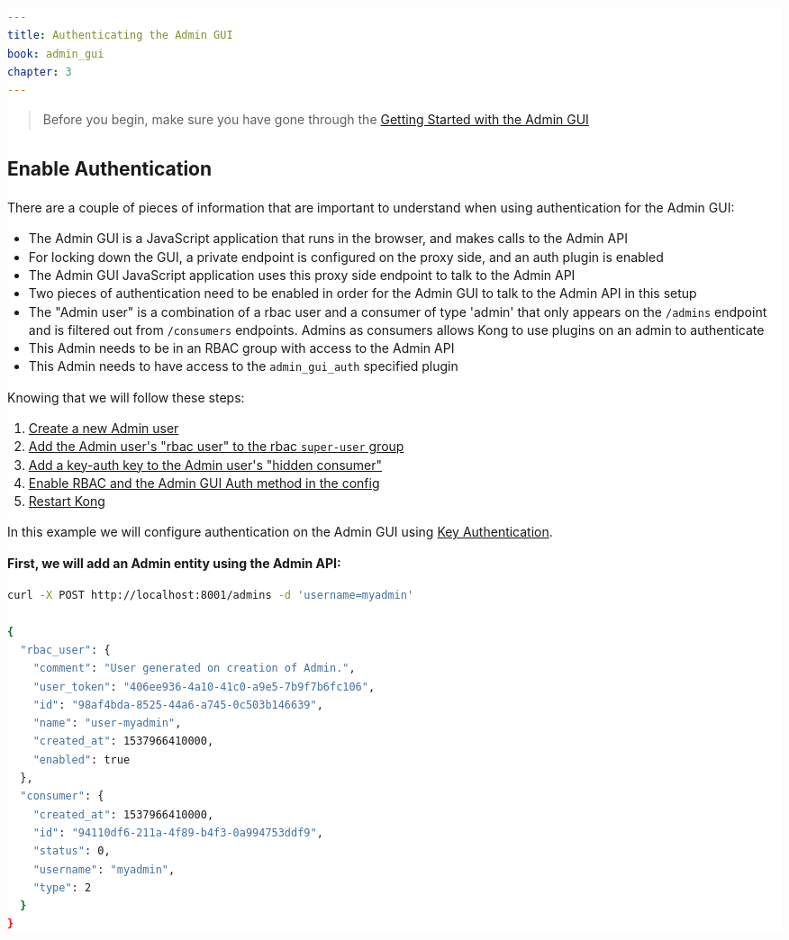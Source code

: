```yaml
---
title: Authenticating the Admin GUI
book: admin_gui
chapter: 3
---
```


> Before you begin, make sure you have gone through the
[Getting Started with the Admin GUI](https://getkong.org/enterprise/{{page.kong_version}}/admin-gui/configuration/getting-started)

## Enable Authentication

There are a couple of pieces of information that are important to understand when using authentication for the Admin GUI:

- The Admin GUI is a JavaScript application that runs in the browser, and makes calls to the Admin API
- For locking down the GUI, a private endpoint is configured on the proxy side, and an auth plugin is enabled
- The Admin GUI JavaScript application uses this proxy side endpoint to talk to the Admin API
- Two pieces of authentication need to be enabled in order for the Admin GUI to talk to the Admin API in this setup
- The "Admin user" is a combination of a rbac user and a consumer of type 'admin' that only appears on the `/admins` endpoint and is filtered out from `/consumers` endpoints. Admins as consumers allows Kong to use plugins on an admin to authenticate
- This Admin needs to be in an RBAC group with access to the Admin API
- This Admin needs to have access to the `admin_gui_auth` specified plugin

Knowing that we will follow these steps:

1. [Create a new Admin user](#first)
2. [Add the Admin user's "rbac user" to the rbac `super-user` group](#second)
3. [Add a key-auth key to the Admin user's "hidden consumer"](#third)
4. [Enable RBAC and the Admin GUI Auth method in the config](#fourth)
5. [Restart Kong](#fifth)


In this example we will configure authentication on the Admin GUI using [Key Authentication](/plugins/key-authentication).

<a name="first"></a>
**First, we will add an Admin entity using the Admin API:**

```bash
curl -X POST http://localhost:8001/admins -d 'username=myadmin'

{
  "rbac_user": {
    "comment": "User generated on creation of Admin.",
    "user_token": "406ee936-4a10-41c0-a9e5-7b9f7b6fc106",
    "id": "98af4bda-8525-44a6-a745-0c503b146639",
    "name": "user-myadmin",
    "created_at": 1537966410000,
    "enabled": true
  },
  "consumer": {
    "created_at": 1537966410000,
    "id": "94110df6-211a-4f89-b4f3-0a994753ddf9",
    "status": 0,
    "username": "myadmin",
    "type": 2
  }
}
```
